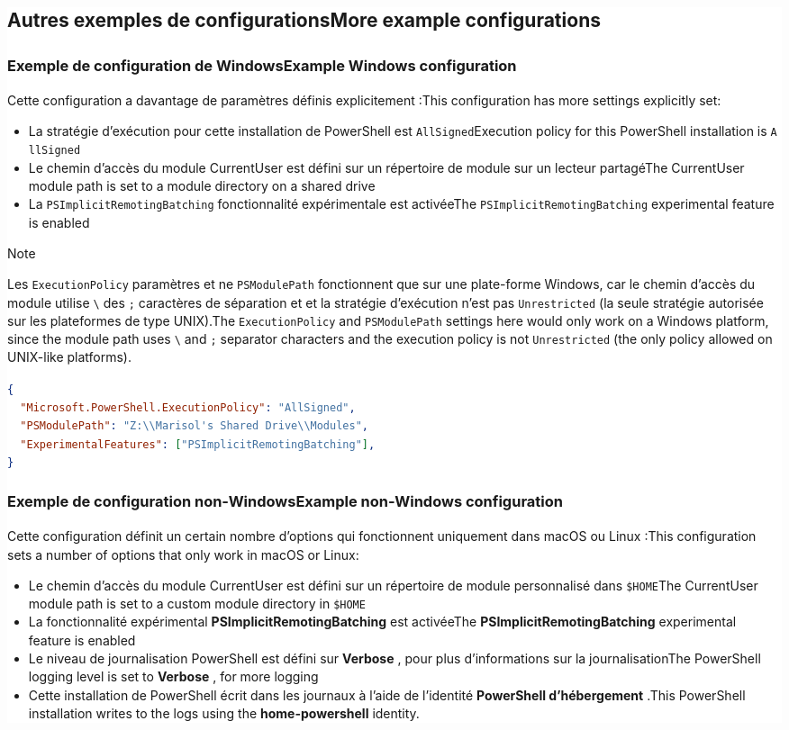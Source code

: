 ## <a name="more-example-configurations"></a><span data-ttu-id="781f2-229">Autres exemples de configurations</span><span class="sxs-lookup"><span data-stu-id="781f2-229">More example configurations</span></span>

### <a name="example-windows-configuration"></a><span data-ttu-id="781f2-230">Exemple de configuration de Windows</span><span class="sxs-lookup"><span data-stu-id="781f2-230">Example Windows configuration</span></span>

<span data-ttu-id="781f2-231">Cette configuration a davantage de paramètres définis explicitement :</span><span class="sxs-lookup"><span data-stu-id="781f2-231">This configuration has more settings explicitly set:</span></span>

- <span data-ttu-id="781f2-232">La stratégie d’exécution pour cette installation de PowerShell est `AllSigned`</span><span class="sxs-lookup"><span data-stu-id="781f2-232">Execution policy for this PowerShell installation is `AllSigned`</span></span>
- <span data-ttu-id="781f2-233">Le chemin d’accès du module CurrentUser est défini sur un répertoire de module sur un lecteur partagé</span><span class="sxs-lookup"><span data-stu-id="781f2-233">The CurrentUser module path is set to a module directory on a shared drive</span></span>
- <span data-ttu-id="781f2-234">La `PSImplicitRemotingBatching` fonctionnalité expérimentale est activée</span><span class="sxs-lookup"><span data-stu-id="781f2-234">The `PSImplicitRemotingBatching` experimental feature is enabled</span></span>

> [!NOTE]
> <span data-ttu-id="781f2-235">Les `ExecutionPolicy` paramètres et ne `PSModulePath` fonctionnent que sur une plate-forme Windows, car le chemin d’accès du module utilise `\` des `;` caractères de séparation et et la stratégie d’exécution n’est pas `Unrestricted` (la seule stratégie autorisée sur les plateformes de type UNIX).</span><span class="sxs-lookup"><span data-stu-id="781f2-235">The `ExecutionPolicy` and `PSModulePath` settings here would only work on a Windows platform, since the module path uses `\` and `;` separator characters and the execution policy is not `Unrestricted` (the only policy allowed on UNIX-like platforms).</span></span>

```json
{
  "Microsoft.PowerShell.ExecutionPolicy": "AllSigned",
  "PSModulePath": "Z:\\Marisol's Shared Drive\\Modules",
  "ExperimentalFeatures": ["PSImplicitRemotingBatching"],
}
```

### <a name="example-non-windows-configuration"></a><span data-ttu-id="781f2-236">Exemple de configuration non-Windows</span><span class="sxs-lookup"><span data-stu-id="781f2-236">Example non-Windows configuration</span></span>

<span data-ttu-id="781f2-237">Cette configuration définit un certain nombre d’options qui fonctionnent uniquement dans macOS ou Linux :</span><span class="sxs-lookup"><span data-stu-id="781f2-237">This configuration sets a number of options that only work in macOS or Linux:</span></span>

- <span data-ttu-id="781f2-238">Le chemin d’accès du module CurrentUser est défini sur un répertoire de module personnalisé dans `$HOME`</span><span class="sxs-lookup"><span data-stu-id="781f2-238">The CurrentUser module path is set to a custom module directory in `$HOME`</span></span>
- <span data-ttu-id="781f2-239">La fonctionnalité expérimental **PSImplicitRemotingBatching** est activée</span><span class="sxs-lookup"><span data-stu-id="781f2-239">The **PSImplicitRemotingBatching** experimental feature is enabled</span></span>
- <span data-ttu-id="781f2-240">Le niveau de journalisation PowerShell est défini sur **Verbose** , pour plus d’informations sur la journalisation</span><span class="sxs-lookup"><span data-stu-id="781f2-240">The PowerShell logging level is set to **Verbose** , for more logging</span></span>
- <span data-ttu-id="781f2-241">Cette installation de PowerShell écrit dans les journaux à l’aide de l’identité **PowerShell d’hébergement** .</span><span class="sxs-lookup"><span data-stu-id="781f2-241">This PowerShell installation writes to the logs using the **home-powershell** identity.</span></span>


[RFC0029]: https://github.com/PowerShell/PowerShell-RFC/blob/master/5-Final/RFC0029-Support-Experimental-Features.md